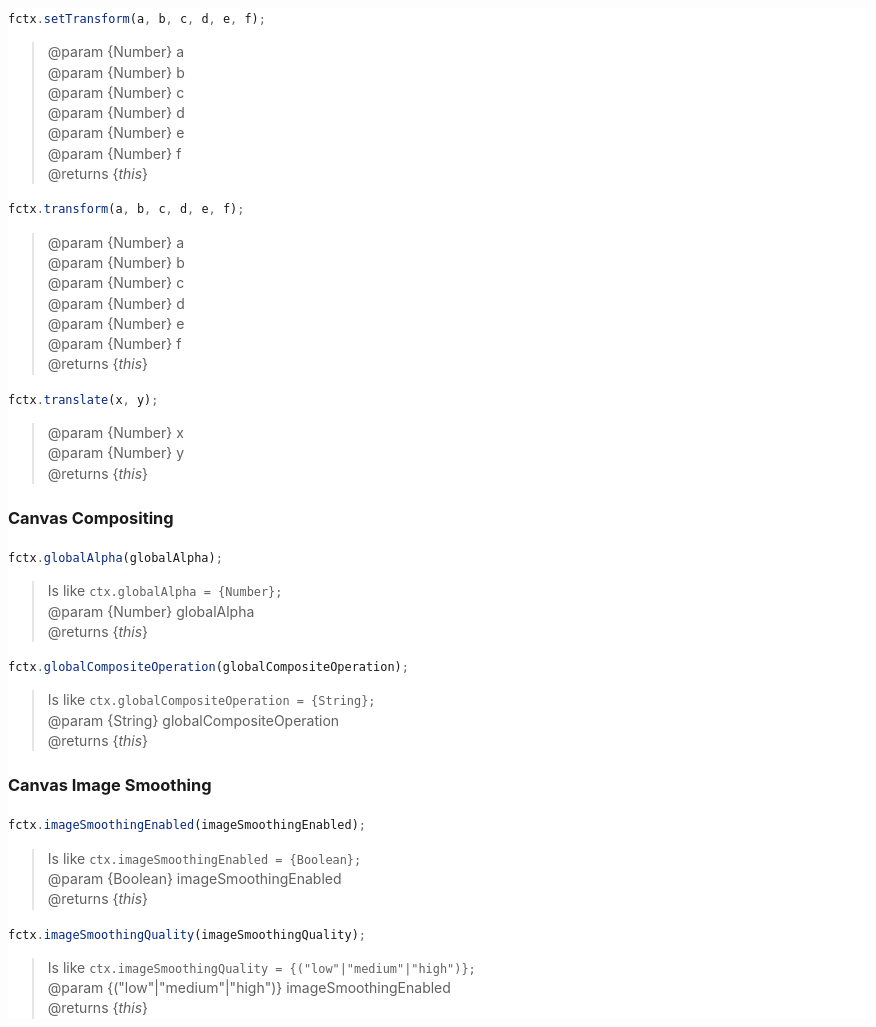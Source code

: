 ```javascript
fctx.setTransform(a, b, c, d, e, f);
```
> @param {Number} a  
> @param {Number} b  
> @param {Number} c  
> @param {Number} d  
> @param {Number} e  
> @param {Number} f  
> @returns {*this*}

```javascript
fctx.transform(a, b, c, d, e, f);
```
> @param {Number} a  
> @param {Number} b  
> @param {Number} c  
> @param {Number} d  
> @param {Number} e  
> @param {Number} f  
> @returns {*this*}

```javascript
fctx.translate(x, y);
```
> @param {Number} x  
> @param {Number} y  
> @returns {*this*}

### Canvas Compositing

```javascript
fctx.globalAlpha(globalAlpha);
```
> Is like `ctx.globalAlpha = {Number};`  
> @param {Number} globalAlpha  
> @returns {*this*}

```javascript
fctx.globalCompositeOperation(globalCompositeOperation);
```
> Is like `ctx.globalCompositeOperation = {String};`  
> @param {String} globalCompositeOperation  
> @returns {*this*}

### Canvas Image Smoothing

```javascript
fctx.imageSmoothingEnabled(imageSmoothingEnabled);
```
> Is like `ctx.imageSmoothingEnabled = {Boolean};`  
> @param {Boolean} imageSmoothingEnabled  
> @returns {*this*}

```javascript
fctx.imageSmoothingQuality(imageSmoothingQuality);
```
> Is like `ctx.imageSmoothingQuality = {("low"|"medium"|"high")};`  
> @param {("low"|"medium"|"high")} imageSmoothingEnabled  
> @returns {*this*}

